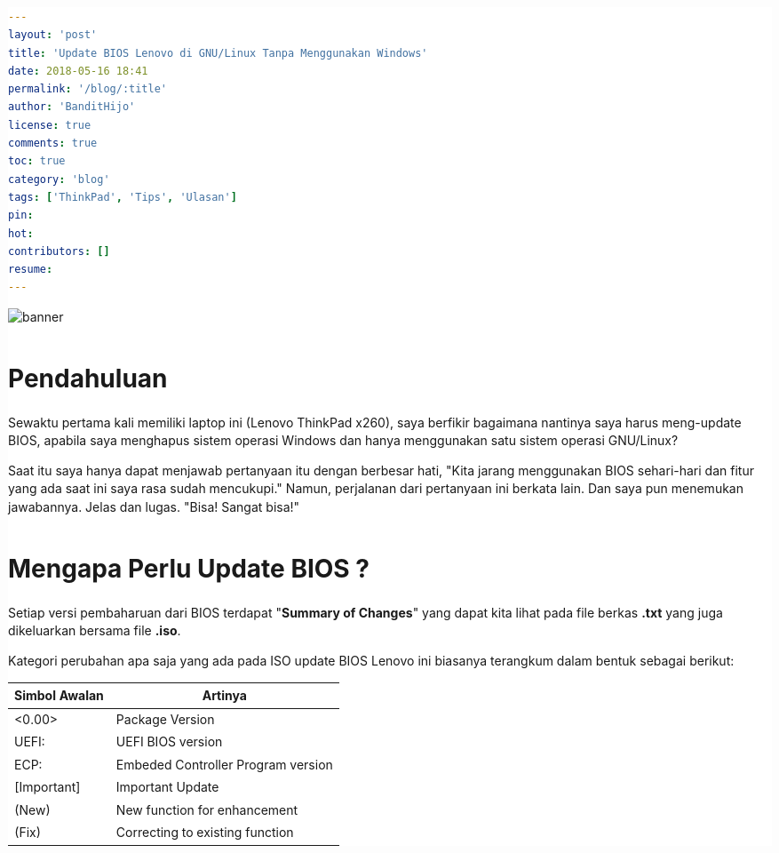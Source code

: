```yaml
---
layout: 'post'
title: 'Update BIOS Lenovo di GNU/Linux Tanpa Menggunakan Windows'
date: 2018-05-16 18:41
permalink: '/blog/:title'
author: 'BanditHijo'
license: true
comments: true
toc: true
category: 'blog'
tags: ['ThinkPad', 'Tips', 'Ulasan']
pin:
hot:
contributors: []
resume:
---
```



<img class="post-body-img" src="{{ site.lazyload.logo_blank_banner }}" data-echo="https://s20.postimg.cc/kcm94ki19/banner_post_12.png" onerror="imgError(this);" alt="banner">

# Pendahuluan
Sewaktu pertama kali memiliki laptop ini (Lenovo ThinkPad x260), saya berfikir bagaimana nantinya saya harus meng-update BIOS, apabila saya menghapus sistem operasi Windows dan hanya menggunakan satu sistem operasi GNU/Linux?

Saat itu saya hanya dapat menjawab pertanyaan itu dengan berbesar hati, "Kita jarang menggunakan BIOS sehari-hari dan fitur yang ada saat ini saya rasa sudah mencukupi." Namun, perjalanan dari pertanyaan ini berkata lain. Dan saya pun menemukan jawabannya. Jelas dan lugas. "Bisa! Sangat bisa!"

# Mengapa Perlu Update BIOS ?

Setiap versi pembaharuan dari BIOS terdapat "**Summary of Changes**" yang dapat kita lihat pada file berkas **.txt** yang juga dikeluarkan bersama file **.iso**.

Kategori perubahan apa saja yang ada pada ISO update BIOS Lenovo ini biasanya terangkum dalam bentuk sebagai berikut:

| Simbol Awalan | Artinya |
| ------------- | ------- |
| <0.00> | Package Version |
| UEFI: | UEFI BIOS version |
| ECP: | Embeded Controller Program version |
| [Important] | Important Update |
| (New) | New function for enhancement |
| (Fix) | Correcting to existing function |
